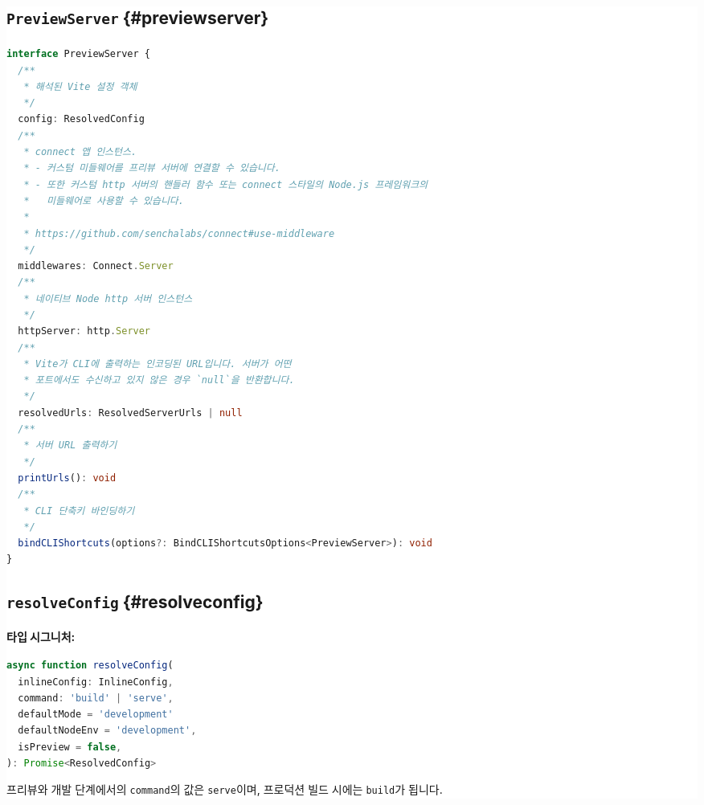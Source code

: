 ## `PreviewServer` {#previewserver}

```ts
interface PreviewServer {
  /**
   * 해석된 Vite 설정 객체
   */
  config: ResolvedConfig
  /**
   * connect 앱 인스턴스.
   * - 커스텀 미들웨어를 프리뷰 서버에 연결할 수 있습니다.
   * - 또한 커스텀 http 서버의 핸들러 함수 또는 connect 스타일의 Node.js 프레임워크의
   *   미들웨어로 사용할 수 있습니다.
   *
   * https://github.com/senchalabs/connect#use-middleware
   */
  middlewares: Connect.Server
  /**
   * 네이티브 Node http 서버 인스턴스
   */
  httpServer: http.Server
  /**
   * Vite가 CLI에 출력하는 인코딩된 URL입니다. 서버가 어떤
   * 포트에서도 수신하고 있지 않은 경우 `null`을 반환합니다.
   */
  resolvedUrls: ResolvedServerUrls | null
  /**
   * 서버 URL 출력하기
   */
  printUrls(): void
  /**
   * CLI 단축키 바인딩하기
   */
  bindCLIShortcuts(options?: BindCLIShortcutsOptions<PreviewServer>): void
}
```

## `resolveConfig` {#resolveconfig}

**타입 시그니처:**

```ts
async function resolveConfig(
  inlineConfig: InlineConfig,
  command: 'build' | 'serve',
  defaultMode = 'development'
  defaultNodeEnv = 'development',
  isPreview = false,
): Promise<ResolvedConfig>
```

프리뷰와 개발 단계에서의 `command`의 값은 `serve`이며, 프로덕션 빌드 시에는 `build`가 됩니다.
